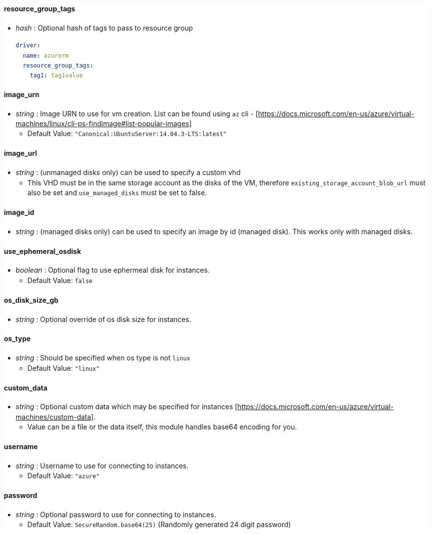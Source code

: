 #### resource_group_tags

* _hash_ : Optional hash of tags to pass to resource group

  ```yaml
  driver:
    name: azurerm
    resource_group_tags:
      tag1: tag1value
  ```

#### image_urn

* _string_ : Image URN to use for vm creation. List can be found using `az` cli - [https://docs.microsoft.com/en-us/azure/virtual-machines/linux/cli-ps-findimage#list-popular-images]
  * Default Value: `"Canonical:UbuntuServer:14.04.3-LTS:latest"`

#### image_url

* _string_ : (unmanaged disks only) can be used to specify a custom vhd
  * This VHD must be in the same storage account as the disks of the VM, therefore ```existing_storage_account_blob_url``` must also be set and ```use_managed_disks``` must be set to false.

#### image_id

* _string_ : (managed disks only) can be used to specify an image by id (managed disk). This works only with managed disks.

#### use_ephemeral_osdisk

* _boolean_ : Optional flag to use ephermeal disk for instances.
  * Default Value: `false`

#### os_disk_size_gb

* _string_ : Optional override of os disk size for instances.

#### os_type

* _string_ : Should be specified when os type is not `linux`
  * Default Value: `"linux"`

#### custom_data

* _string_ : Optional custom data which may be specified for instances [https://docs.microsoft.com/en-us/azure/virtual-machines/custom-data].
  * Value can be a file or the data itself, this module handles base64 encoding for you.

#### username

* _string_ : Username to use for connecting to instances.
  * Default Value: `"azure"`

#### password

* _string_ : Optional password to use for connecting to instances.
  * Default Value: `SecureRandom.base64(25)` (Randomly generated 24 digit password)
